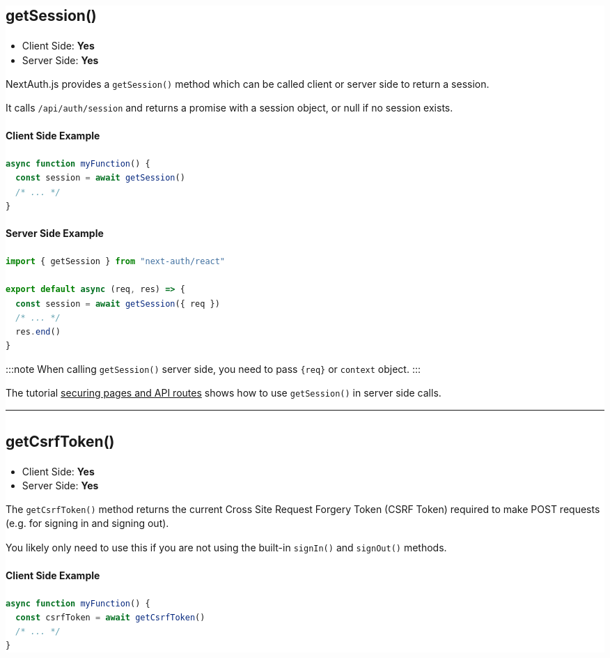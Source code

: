 
## getSession()

- Client Side: **Yes**
- Server Side: **Yes**

NextAuth.js provides a `getSession()` method which can be called client or server side to return a session.

It calls `/api/auth/session` and returns a promise with a session object, or null if no session exists.

#### Client Side Example

```js
async function myFunction() {
  const session = await getSession()
  /* ... */
}
```

#### Server Side Example

```js
import { getSession } from "next-auth/react"

export default async (req, res) => {
  const session = await getSession({ req })
  /* ... */
  res.end()
}
```

:::note
When calling `getSession()` server side, you need to pass `{req}` or `context` object.
:::

The tutorial [securing pages and API routes](/tutorials/securing-pages-and-api-routes) shows how to use `getSession()` in server side calls.

---

## getCsrfToken()

- Client Side: **Yes**
- Server Side: **Yes**

The `getCsrfToken()` method returns the current Cross Site Request Forgery Token (CSRF Token) required to make POST requests (e.g. for signing in and signing out).

You likely only need to use this if you are not using the built-in `signIn()` and `signOut()` methods.

#### Client Side Example

```js
async function myFunction() {
  const csrfToken = await getCsrfToken()
  /* ... */
}
```
